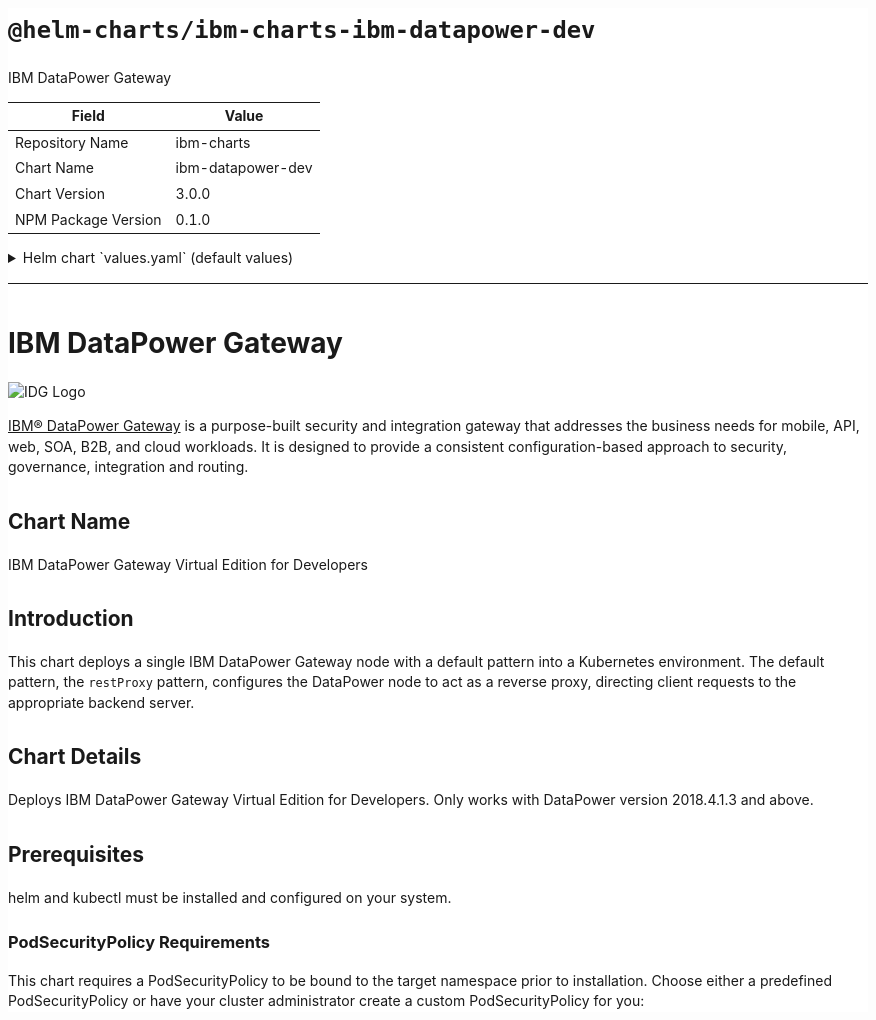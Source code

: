 # `@helm-charts/ibm-charts-ibm-datapower-dev`

IBM DataPower Gateway

| Field               | Value             |
| ------------------- | ----------------- |
| Repository Name     | ibm-charts        |
| Chart Name          | ibm-datapower-dev |
| Chart Version       | 3.0.0             |
| NPM Package Version | 0.1.0             |

<details><summary>Helm chart `values.yaml` (default values)</summary></details>

---

# IBM DataPower Gateway

![IDG Logo](https://avatars1.githubusercontent.com/u/8836442?v=4&s=200)

[IBM® DataPower Gateway](http://www-03.ibm.com/software/products/en/datapower-gateway) is a purpose-built security and integration gateway that addresses the business needs for mobile, API, web, SOA, B2B, and cloud workloads. It is designed to provide a consistent configuration-based approach to security, governance, integration and routing.

[//]: # 'Chart Name Start'

## Chart Name

IBM DataPower Gateway Virtual Edition for Developers

[//]: # 'Chart Name End'

## Introduction

This chart deploys a single IBM DataPower Gateway node with a default pattern into a Kubernetes environment. The default pattern, the `restProxy` pattern, configures the DataPower node to act as a reverse proxy, directing client requests to the appropriate backend server.

## Chart Details

Deploys IBM DataPower Gateway Virtual Edition for Developers.
Only works with DataPower version 2018.4.1.3 and above.

## Prerequisites

helm and kubectl must be installed and configured on your system.

### PodSecurityPolicy Requirements

This chart requires a PodSecurityPolicy to be bound to the target namespace prior to installation. Choose either a predefined PodSecurityPolicy or have your cluster administrator create a custom PodSecurityPolicy for you:


[//]: # 'Resources Required Start'
[//]: # 'Resources Required End'
[//]: # 'Limitations Start'
[//]: # 'Limitations End'